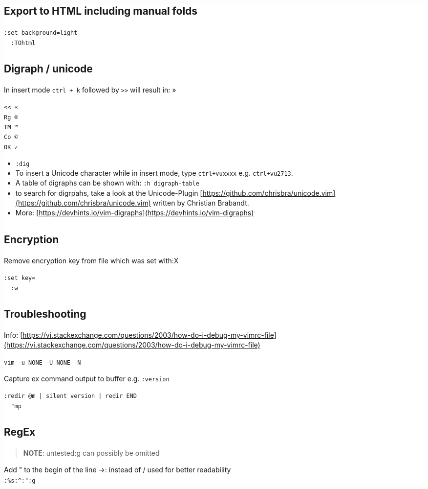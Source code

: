 ## Export to HTML including manual folds

```
:set background=light
  :TOhtml
```

## Digraph / unicode

In insert mode `ctrl + k` followed by `>>` will result in: »

```
<< «
Rg ®
TM ™
Co ©
OK ✓
```

- `:dig`
- To insert a Unicode character while in insert mode, type `ctrl+vuxxxx` e.g. `ctrl+vu2713`.
- A table of digraphs can be shown with: `:h digraph-table`
- to search for digrpahs, take a look at the Unicode-Plugin [https://github.com/chrisbra/unicode.vim](https://github.com/chrisbra/unicode.vim) written by Christian Brabandt.
- More: [https://devhints.io/vim-digraphs](https://devhints.io/vim-digraphs)

## Encryption

Remove encryption key from file which was set with:X

```
:set key=
  :w
```

## Troubleshooting

Info: [https://vi.stackexchange.com/questions/2003/how-do-i-debug-my-vimrc-file](https://vi.stackexchange.com/questions/2003/how-do-i-debug-my-vimrc-file)

`vim -u NONE -U NONE -N`

Capture ex command output to buffer e.g. `:version`

```
:redir @m | silent version | redir END
  "mp
```

## RegEx

> **NOTE**: untested:g can possibly be omitted

Add " to the begin of the line ->: instead of / used for better readability  
`:%s:^:":g`
